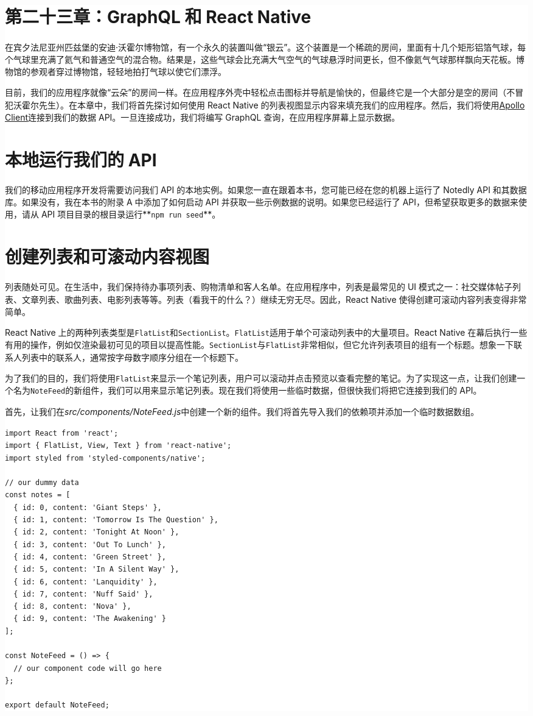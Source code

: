 # 第二十三章：GraphQL 和 React Native

在宾夕法尼亚州匹兹堡的安迪·沃霍尔博物馆，有一个永久的装置叫做“银云”。这个装置是一个稀疏的房间，里面有十几个矩形铝箔气球，每个气球里充满了氦气和普通空气的混合物。结果是，这些气球会比充满大气空气的气球悬浮时间更长，但不像氦气气球那样飘向天花板。博物馆的参观者穿过博物馆，轻轻地拍打气球以使它们漂浮。

目前，我们的应用程序就像“云朵”的房间一样。在应用程序外壳中轻松点击图标并导航是愉快的，但最终它是一个大部分是空的房间（不冒犯沃霍尔先生）。在本章中，我们将首先探讨如何使用 React Native 的列表视图显示内容来填充我们的应用程序。然后，我们将使用[Apollo Client](https://www.apollographql.com/docs/react)连接到我们的数据 API。一旦连接成功，我们将编写 GraphQL 查询，在应用程序屏幕上显示数据。

# 本地运行我们的 API

我们的移动应用程序开发将需要访问我们 API 的本地实例。如果您一直在跟着本书，您可能已经在您的机器上运行了 Notedly API 和其数据库。如果没有，我在本书的附录 A 中添加了如何启动 API 并获取一些示例数据的说明。如果您已经运行了 API，但希望获取更多的数据来使用，请从 API 项目目录的根目录运行**`npm run seed`**。

# 创建列表和可滚动内容视图

列表随处可见。在生活中，我们保持待办事项列表、购物清单和客人名单。在应用程序中，列表是最常见的 UI 模式之一：社交媒体帖子列表、文章列表、歌曲列表、电影列表等等。列表（看我干的什么？）继续无穷无尽。因此，React Native 使得创建可滚动内容列表变得非常简单。

React Native 上的两种列表类型是`FlatList`和`SectionList`。`FlatList`适用于单个可滚动列表中的大量项目。React Native 在幕后执行一些有用的操作，例如仅渲染最初可见的项目以提高性能。`SectionList`与`FlatList`非常相似，但它允许列表项目的组有一个标题。想象一下联系人列表中的联系人，通常按字母数字顺序分组在一个标题下。

为了我们的目的，我们将使用`FlatList`来显示一个笔记列表，用户可以滚动并点击预览以查看完整的笔记。为了实现这一点，让我们创建一个名为`NoteFeed`的新组件，我们可以用来显示笔记列表。现在我们将使用一些临时数据，但很快我们将把它连接到我们的 API。

首先，让我们在*src/components/NoteFeed.js*中创建一个新的组件。我们将首先导入我们的依赖项并添加一个临时数据数组。

```
import React from 'react';
import { FlatList, View, Text } from 'react-native';
import styled from 'styled-components/native';

// our dummy data
const notes = [
  { id: 0, content: 'Giant Steps' },
  { id: 1, content: 'Tomorrow Is The Question' },
  { id: 2, content: 'Tonight At Noon' },
  { id: 3, content: 'Out To Lunch' },
  { id: 4, content: 'Green Street' },
  { id: 5, content: 'In A Silent Way' },
  { id: 6, content: 'Lanquidity' },
  { id: 7, content: 'Nuff Said' },
  { id: 8, content: 'Nova' },
  { id: 9, content: 'The Awakening' }
];

const NoteFeed = () => {
  // our component code will go here
};

export default NoteFeed;
```

